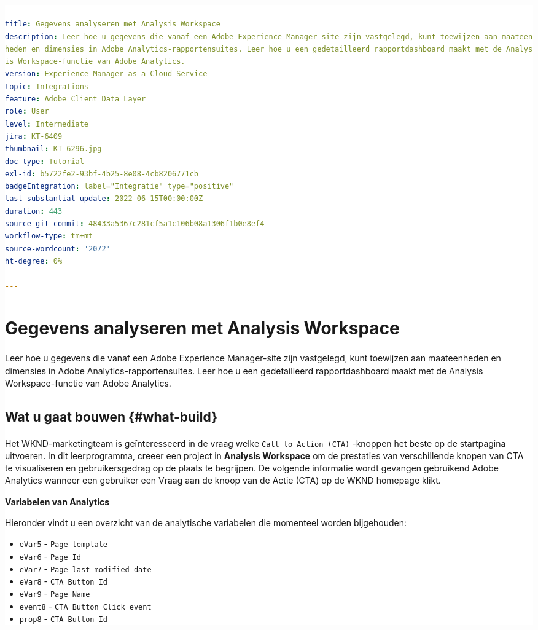 ```yaml
---
title: Gegevens analyseren met Analysis Workspace
description: Leer hoe u gegevens die vanaf een Adobe Experience Manager-site zijn vastgelegd, kunt toewijzen aan maateenheden en dimensies in Adobe Analytics-rapportensuites. Leer hoe u een gedetailleerd rapportdashboard maakt met de Analysis Workspace-functie van Adobe Analytics.
version: Experience Manager as a Cloud Service
topic: Integrations
feature: Adobe Client Data Layer
role: User
level: Intermediate
jira: KT-6409
thumbnail: KT-6296.jpg
doc-type: Tutorial
exl-id: b5722fe2-93bf-4b25-8e08-4cb8206771cb
badgeIntegration: label="Integratie" type="positive"
last-substantial-update: 2022-06-15T00:00:00Z
duration: 443
source-git-commit: 48433a5367c281cf5a1c106b08a1306f1b0e8ef4
workflow-type: tm+mt
source-wordcount: '2072'
ht-degree: 0%

---
```


# Gegevens analyseren met Analysis Workspace

Leer hoe u gegevens die vanaf een Adobe Experience Manager-site zijn vastgelegd, kunt toewijzen aan maateenheden en dimensies in Adobe Analytics-rapportensuites. Leer hoe u een gedetailleerd rapportdashboard maakt met de Analysis Workspace-functie van Adobe Analytics.

## Wat u gaat bouwen {#what-build}

Het WKND-marketingteam is geïnteresseerd in de vraag welke `Call to Action (CTA)` -knoppen het beste op de startpagina uitvoeren. In dit leerprogramma, creeer een project in **Analysis Workspace** om de prestaties van verschillende knopen van CTA te visualiseren en gebruikersgedrag op de plaats te begrijpen. De volgende informatie wordt gevangen gebruikend Adobe Analytics wanneer een gebruiker een Vraag aan de knoop van de Actie (CTA) op de WKND homepage klikt.

**Variabelen van Analytics**

Hieronder vindt u een overzicht van de analytische variabelen die momenteel worden bijgehouden:

* `eVar5` - `Page template`
* `eVar6` - `Page Id`
* `eVar7` - `Page last modified date`
* `eVar8` - `CTA Button Id`
* `eVar9` - `Page Name`
* `event8` - `CTA Button Click event`
* `prop8` - `CTA Button Id`
